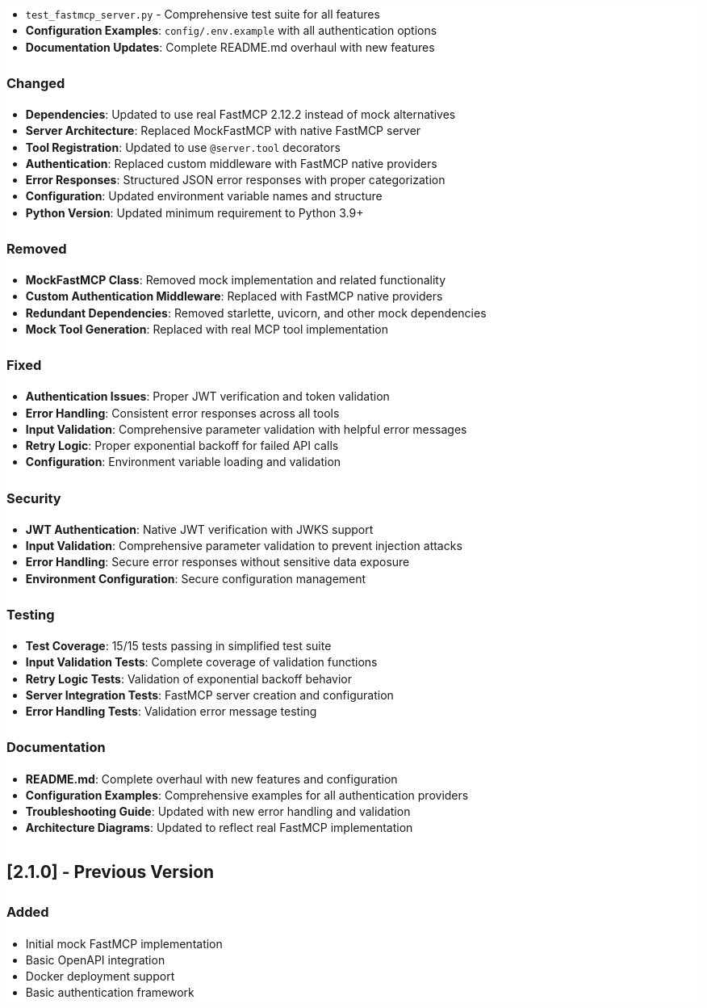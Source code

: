   - `test_fastmcp_server.py` - Comprehensive test suite for all features
- **Configuration Examples**: `config/.env.example` with all authentication options
- **Documentation Updates**: Complete README.md overhaul with new features

### Changed
- **Dependencies**: Updated to use real FastMCP 2.12.2 instead of mock alternatives
- **Server Architecture**: Replaced MockFastMCP with native FastMCP server
- **Tool Registration**: Updated to use `@server.tool` decorators
- **Authentication**: Replaced custom middleware with FastMCP native providers
- **Error Responses**: Structured JSON error responses with proper categorization
- **Configuration**: Updated environment variable names and structure
- **Python Version**: Updated minimum requirement to Python 3.9+

### Removed
- **MockFastMCP Class**: Removed mock implementation and related functionality
- **Custom Authentication Middleware**: Replaced with FastMCP native providers
- **Redundant Dependencies**: Removed starlette, uvicorn, and other mock dependencies
- **Mock Tool Generation**: Replaced with real MCP tool implementation

### Fixed
- **Authentication Issues**: Proper JWT verification and token validation
- **Error Handling**: Consistent error responses across all tools
- **Input Validation**: Comprehensive parameter validation with helpful error messages
- **Retry Logic**: Proper exponential backoff for failed API calls
- **Configuration**: Environment variable loading and validation

### Security
- **JWT Authentication**: Native JWT verification with JWKS support
- **Input Validation**: Comprehensive parameter validation to prevent injection attacks
- **Error Handling**: Secure error responses without sensitive data exposure
- **Environment Configuration**: Secure configuration management

### Testing
- **Test Coverage**: 15/15 tests passing in simplified test suite
- **Input Validation Tests**: Complete coverage of validation functions
- **Retry Logic Tests**: Validation of exponential backoff behavior
- **Server Integration Tests**: FastMCP server creation and configuration
- **Error Handling Tests**: Validation error message testing

### Documentation
- **README.md**: Complete overhaul with new features and configuration
- **Configuration Examples**: Comprehensive examples for all authentication providers
- **Troubleshooting Guide**: Updated with new error handling and validation
- **Architecture Diagrams**: Updated to reflect real FastMCP implementation

## [2.1.0] - Previous Version

### Added
- Initial mock FastMCP implementation
- Basic OpenAPI integration
- Docker deployment support
- Basic authentication framework
